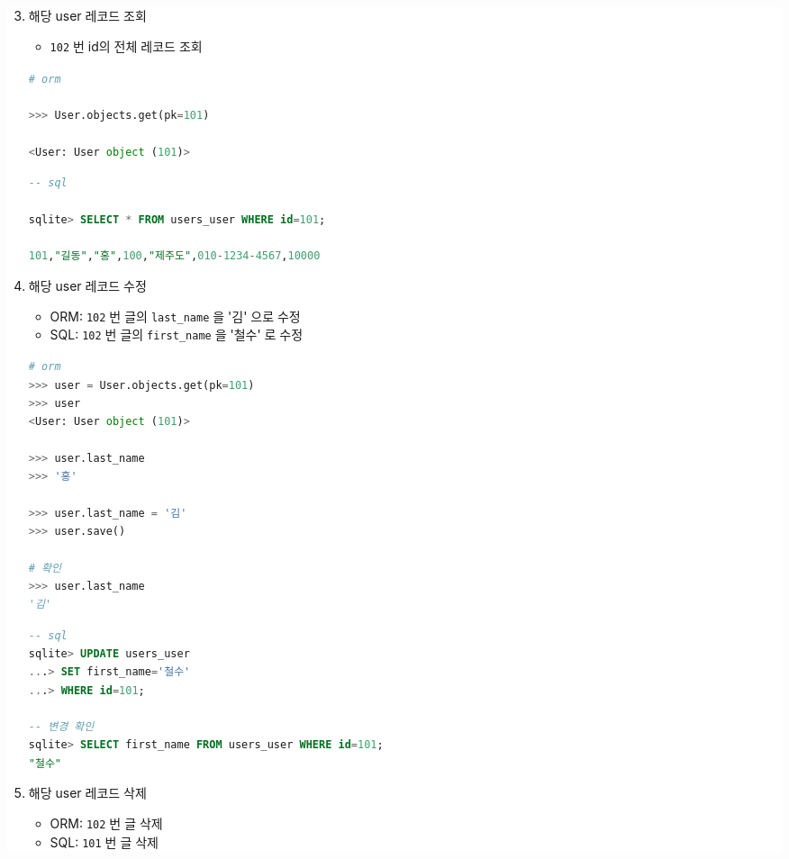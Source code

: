 
3. 해당 user 레코드 조회

   - `102` 번 id의 전체 레코드 조회

   ```python
   # orm

   >>> User.objects.get(pk=101)

   <User: User object (101)>
   ```

   ```sql
   -- sql

   sqlite> SELECT * FROM users_user WHERE id=101;

   101,"길동","홍",100,"제주도",010-1234-4567,10000
   ```

4. 해당 user 레코드 수정

   - ORM: `102` 번 글의 `last_name` 을 '김' 으로 수정
   - SQL: `102` 번 글의 `first_name` 을 '철수' 로 수정

   ```python
   # orm
   >>> user = User.objects.get(pk=101)
   >>> user
   <User: User object (101)>

   >>> user.last_name
   >>> '홍'

   >>> user.last_name = '김'
   >>> user.save()

   # 확인
   >>> user.last_name
   '김'
   ```

   ```sql
   -- sql
   sqlite> UPDATE users_user
   ...> SET first_name='철수'
   ...> WHERE id=101;

   -- 변경 확인
   sqlite> SELECT first_name FROM users_user WHERE id=101;
   "철수"
   ```

5. 해당 user 레코드 삭제

   - ORM: `102` 번 글 삭제
   - SQL: `101` 번 글 삭제
